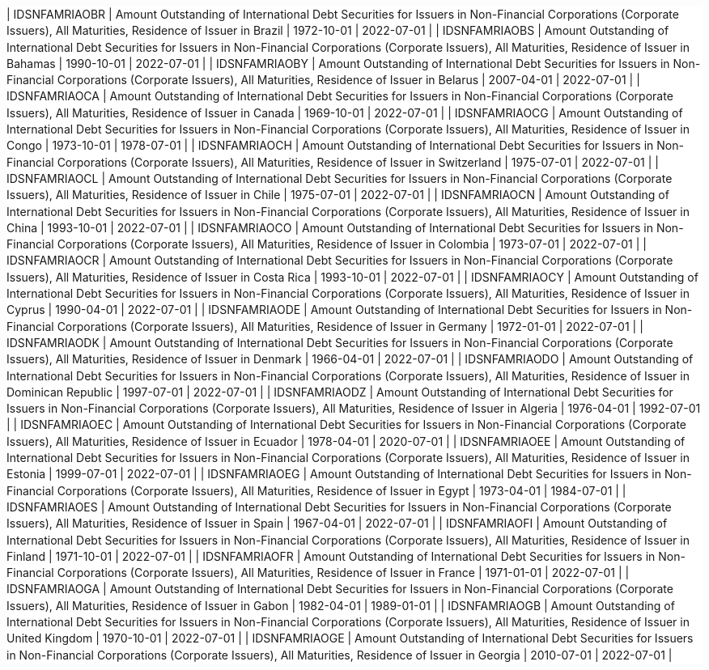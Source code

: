 | IDSNFAMRIAOBR  | Amount Outstanding of International Debt Securities for Issuers in Non-Financial Corporations (Corporate Issuers), All Maturities, Residence of Issuer in Brazil                      | 1972-10-01          | 2022-07-01        |
| IDSNFAMRIAOBS  | Amount Outstanding of International Debt Securities for Issuers in Non-Financial Corporations (Corporate Issuers), All Maturities, Residence of Issuer in Bahamas                     | 1990-10-01          | 2022-07-01        |
| IDSNFAMRIAOBY  | Amount Outstanding of International Debt Securities for Issuers in Non-Financial Corporations (Corporate Issuers), All Maturities, Residence of Issuer in Belarus                     | 2007-04-01          | 2022-07-01        |
| IDSNFAMRIAOCA  | Amount Outstanding of International Debt Securities for Issuers in Non-Financial Corporations (Corporate Issuers), All Maturities, Residence of Issuer in Canada                      | 1969-10-01          | 2022-07-01        |
| IDSNFAMRIAOCG  | Amount Outstanding of International Debt Securities for Issuers in Non-Financial Corporations (Corporate Issuers), All Maturities, Residence of Issuer in Congo                       | 1973-10-01          | 1978-07-01        |
| IDSNFAMRIAOCH  | Amount Outstanding of International Debt Securities for Issuers in Non-Financial Corporations (Corporate Issuers), All Maturities, Residence of Issuer in Switzerland                 | 1975-07-01          | 2022-07-01        |
| IDSNFAMRIAOCL  | Amount Outstanding of International Debt Securities for Issuers in Non-Financial Corporations (Corporate Issuers), All Maturities, Residence of Issuer in Chile                       | 1975-07-01          | 2022-07-01        |
| IDSNFAMRIAOCN  | Amount Outstanding of International Debt Securities for Issuers in Non-Financial Corporations (Corporate Issuers), All Maturities, Residence of Issuer in China                       | 1993-10-01          | 2022-07-01        |
| IDSNFAMRIAOCO  | Amount Outstanding of International Debt Securities for Issuers in Non-Financial Corporations (Corporate Issuers), All Maturities, Residence of Issuer in Colombia                    | 1973-07-01          | 2022-07-01        |
| IDSNFAMRIAOCR  | Amount Outstanding of International Debt Securities for Issuers in Non-Financial Corporations (Corporate Issuers), All Maturities, Residence of Issuer in Costa Rica                  | 1993-10-01          | 2022-07-01        |
| IDSNFAMRIAOCY  | Amount Outstanding of International Debt Securities for Issuers in Non-Financial Corporations (Corporate Issuers), All Maturities, Residence of Issuer in Cyprus                      | 1990-04-01          | 2022-07-01        |
| IDSNFAMRIAODE  | Amount Outstanding of International Debt Securities for Issuers in Non-Financial Corporations (Corporate Issuers), All Maturities, Residence of Issuer in Germany                     | 1972-01-01          | 2022-07-01        |
| IDSNFAMRIAODK  | Amount Outstanding of International Debt Securities for Issuers in Non-Financial Corporations (Corporate Issuers), All Maturities, Residence of Issuer in Denmark                     | 1966-04-01          | 2022-07-01        |
| IDSNFAMRIAODO  | Amount Outstanding of International Debt Securities for Issuers in Non-Financial Corporations (Corporate Issuers), All Maturities, Residence of Issuer in Dominican Republic          | 1997-07-01          | 2022-07-01        |
| IDSNFAMRIAODZ  | Amount Outstanding of International Debt Securities for Issuers in Non-Financial Corporations (Corporate Issuers), All Maturities, Residence of Issuer in Algeria                     | 1976-04-01          | 1992-07-01        |
| IDSNFAMRIAOEC  | Amount Outstanding of International Debt Securities for Issuers in Non-Financial Corporations (Corporate Issuers), All Maturities, Residence of Issuer in Ecuador                     | 1978-04-01          | 2020-07-01        |
| IDSNFAMRIAOEE  | Amount Outstanding of International Debt Securities for Issuers in Non-Financial Corporations (Corporate Issuers), All Maturities, Residence of Issuer in Estonia                     | 1999-07-01          | 2022-07-01        |
| IDSNFAMRIAOEG  | Amount Outstanding of International Debt Securities for Issuers in Non-Financial Corporations (Corporate Issuers), All Maturities, Residence of Issuer in Egypt                       | 1973-04-01          | 1984-07-01        |
| IDSNFAMRIAOES  | Amount Outstanding of International Debt Securities for Issuers in Non-Financial Corporations (Corporate Issuers), All Maturities, Residence of Issuer in Spain                       | 1967-04-01          | 2022-07-01        |
| IDSNFAMRIAOFI  | Amount Outstanding of International Debt Securities for Issuers in Non-Financial Corporations (Corporate Issuers), All Maturities, Residence of Issuer in Finland                     | 1971-10-01          | 2022-07-01        |
| IDSNFAMRIAOFR  | Amount Outstanding of International Debt Securities for Issuers in Non-Financial Corporations (Corporate Issuers), All Maturities, Residence of Issuer in France                      | 1971-01-01          | 2022-07-01        |
| IDSNFAMRIAOGA  | Amount Outstanding of International Debt Securities for Issuers in Non-Financial Corporations (Corporate Issuers), All Maturities, Residence of Issuer in Gabon                       | 1982-04-01          | 1989-01-01        |
| IDSNFAMRIAOGB  | Amount Outstanding of International Debt Securities for Issuers in Non-Financial Corporations (Corporate Issuers), All Maturities, Residence of Issuer in United Kingdom              | 1970-10-01          | 2022-07-01        |
| IDSNFAMRIAOGE  | Amount Outstanding of International Debt Securities for Issuers in Non-Financial Corporations (Corporate Issuers), All Maturities, Residence of Issuer in Georgia                     | 2010-07-01          | 2022-07-01        |
